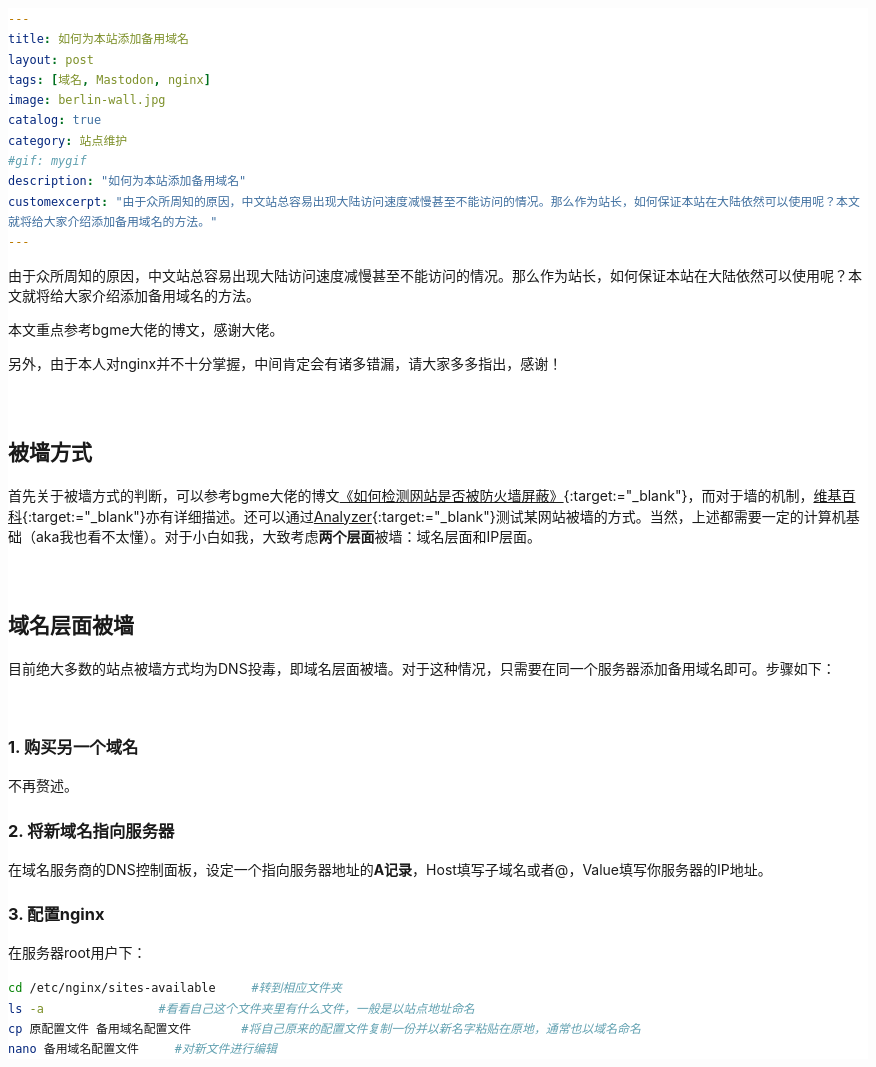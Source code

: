 ```yaml
---
title: 如何为本站添加备用域名
layout: post
tags: [域名, Mastodon, nginx]
image: berlin-wall.jpg
catalog: true 
category: 站点维护
#gif: mygif
description: "如何为本站添加备用域名"
customexcerpt: "由于众所周知的原因，中文站总容易出现大陆访问速度减慢甚至不能访问的情况。那么作为站长，如何保证本站在大陆依然可以使用呢？本文就将给大家介绍添加备用域名的方法。"
---
```


由于众所周知的原因，中文站总容易出现大陆访问速度减慢甚至不能访问的情况。那么作为站长，如何保证本站在大陆依然可以使用呢？本文就将给大家介绍添加备用域名的方法。

本文重点参考bgme大佬的博文，感谢大佬。

另外，由于本人对nginx并不十分掌握，中间肯定会有诸多错漏，请大家多多指出，感谢！

　　

## 被墙方式

首先关于被墙方式的判断，可以参考bgme大佬的博文[《如何检测网站是否被防火墙屏蔽》](https://blog.bgme.me/index-2.html){:target:="_blank"}，而对于墙的机制，[维基百科](https://zh.wikipedia.org/wiki/%E9%98%B2%E7%81%AB%E9%95%BF%E5%9F%8E){:target:="_blank"}亦有详细描述。还可以通过[Analyzer](https://zh.greatfire.org/analyzer){:target:="_blank"}测试某网站被墙的方式。当然，上述都需要一定的计算机基础（aka我也看不太懂）。对于小白如我，大致考虑**两个层面**被墙：域名层面和IP层面。

　　

## 域名层面被墙

目前绝大多数的站点被墙方式均为DNS投毒，即域名层面被墙。对于这种情况，只需要在同一个服务器添加备用域名即可。步骤如下：

　　

### 1. 购买另一个域名

   不再赘述。

### 2. 将新域名指向服务器

   在域名服务商的DNS控制面板，设定一个指向服务器地址的**A记录**，Host填写子域名或者@，Value填写你服务器的IP地址。

### 3. 配置nginx

   在服务器root用户下：

   ```bash
   cd /etc/nginx/sites-available     #转到相应文件夹
   ls -a                #看看自己这个文件夹里有什么文件，一般是以站点地址命名
   cp 原配置文件 备用域名配置文件       #将自己原来的配置文件复制一份并以新名字粘贴在原地，通常也以域名命名
   nano 备用域名配置文件     #对新文件进行编辑
   ```
